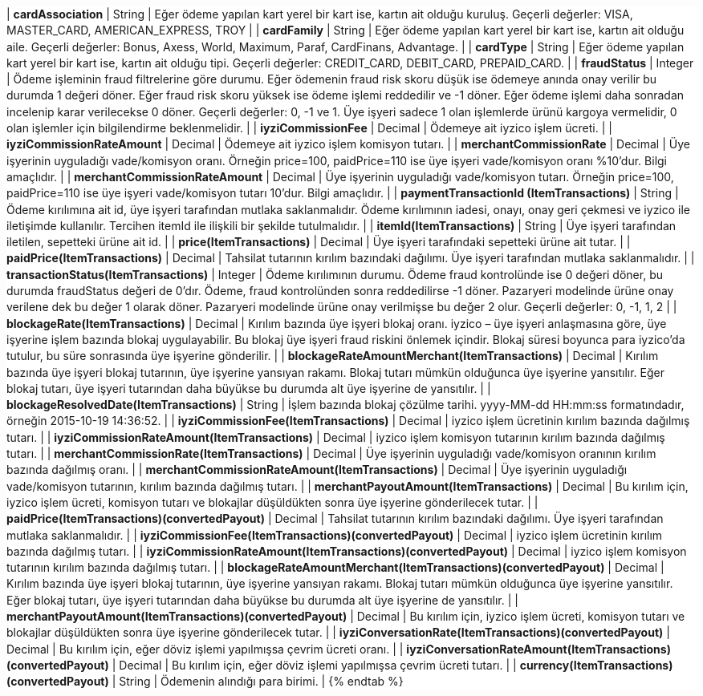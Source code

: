 | **cardAssociation** | String | Eğer ödeme yapılan kart yerel bir kart ise, kartın ait olduğu kuruluş. Geçerli değerler: VISA, MASTER\_CARD, AMERICAN\_EXPRESS, TROY |
| **cardFamily** | String | Eğer ödeme yapılan kart yerel bir kart ise, kartın ait olduğu aile. Geçerli değerler: Bonus, Axess, World, Maximum, Paraf, CardFinans, Advantage. |
| **cardType** | String | Eğer ödeme yapılan kart yerel bir kart ise, kartın ait olduğu tipi. Geçerli değerler: CREDIT\_CARD, DEBIT\_CARD, PREPAID\_CARD. |
| **fraudStatus** | Integer | Ödeme işleminin fraud filtrelerine göre durumu. Eğer ödemenin fraud risk skoru düşük ise ödemeye anında onay verilir bu durumda 1 değeri döner. Eğer fraud risk skoru yüksek ise ödeme işlemi reddedilir ve -1 döner. Eğer ödeme işlemi daha sonradan incelenip karar verilecekse 0 döner. Geçerli değerler: 0, -1 ve 1. Üye işyeri sadece 1 olan işlemlerde ürünü kargoya vermelidir, 0 olan işlemler için bilgilendirme beklenmelidir. |
| **iyziCommissionFee** | Decimal | Ödemeye ait iyzico işlem ücreti. |
| **iyziCommissionRateAmount** | Decimal | Ödemeye ait iyzico işlem komisyon tutarı. |
| **merchantCommissionRate** | Decimal | Üye işyerinin uyguladığı vade/komisyon oranı. Örneğin price=100, paidPrice=110 ise üye işyeri vade/komisyon oranı %10’dur. Bilgi amaçlıdır. |
| **merchantCommissionRateAmount** | Decimal | Üye işyerinin uyguladığı vade/komisyon tutarı. Örneğin price=100, paidPrice=110 ise üye işyeri vade/komisyon tutarı 10’dur. Bilgi amaçlıdır. |
| **paymentTransactionId \(ItemTransactions\)** | String | Ödeme kırılımına ait id, üye işyeri tarafından mutlaka saklanmalıdır. Ödeme kırılımının iadesi, onayı, onay geri çekmesi ve iyzico ile iletişimde kullanılır. Tercihen itemId ile ilişkili bir şekilde tutulmalıdır. |
| **itemId\(ItemTransactions\)** | String | Üye işyeri tarafından iletilen, sepetteki ürüne ait id. |
| **price\(ItemTransactions\)** | Decimal | Üye işyeri tarafındaki sepetteki ürüne ait tutar. |
| **paidPrice\(ItemTransactions\)** | Decimal | Tahsilat tutarının kırılım bazındaki dağılımı. Üye işyeri tarafından mutlaka saklanmalıdır. |
| **transactionStatus\(ItemTransactions\)** | Integer | Ödeme kırılımının durumu. Ödeme fraud kontrolünde ise 0 değeri döner, bu durumda fraudStatus değeri de 0’dır. Ödeme, fraud kontrolünden sonra reddedilirse -1 döner. Pazaryeri modelinde ürüne onay verilene dek bu değer 1 olarak döner. Pazaryeri modelinde ürüne onay verilmişse bu değer 2 olur. Geçerli değerler: 0, -1, 1, 2 |
| **blockageRate\(ItemTransactions\)** | Decimal | Kırılım bazında üye işyeri blokaj oranı. iyzico – üye işyeri anlaşmasına göre, üye işyerine işlem bazında blokaj uygulayabilir. Bu blokaj üye işyeri fraud riskini önlemek içindir. Blokaj süresi boyunca para iyzico’da tutulur, bu süre sonrasında üye işyerine gönderilir. |
| **blockageRateAmountMerchant\(ItemTransactions\)** | Decimal | Kırılım bazında üye işyeri blokaj tutarının, üye işyerine yansıyan rakamı. Blokaj tutarı mümkün olduğunca üye işyerine yansıtılır. Eğer blokaj tutarı, üye işyeri tutarından daha büyükse bu durumda alt üye işyerine de yansıtılır. |
| **blockageResolvedDate\(ItemTransactions\)** | String | İşlem bazında blokaj çözülme tarihi. yyyy-MM-dd HH:mm:ss formatındadır, örneğin 2015-10-19 14:36:52. |
| **iyziCommissionFee\(ItemTransactions\)** | Decimal | iyzico işlem ücretinin kırılım bazında dağılmış tutarı. |
| **iyziCommissionRateAmount\(ItemTransactions\)** | Decimal | iyzico işlem komisyon tutarının kırılım bazında dağılmış tutarı. |
| **merchantCommissionRate\(ItemTransactions\)** | Decimal | Üye işyerinin uyguladığı vade/komisyon oranının kırılım bazında dağılmış oranı. |
| **merchantCommissionRateAmount\(ItemTransactions\)** | Decimal | Üye işyerinin uyguladığı vade/komisyon tutarının, kırılım bazında dağılmış tutarı. |
| **merchantPayoutAmount\(ItemTransactions\)** | Decimal | Bu kırılım için, iyzico işlem ücreti, komisyon tutarı ve blokajlar düşüldükten sonra üye işyerine gönderilecek tutar. |
| **paidPrice\(ItemTransactions\)\(convertedPayout\)** | Decimal | Tahsilat tutarının kırılım bazındaki dağılımı. Üye işyeri tarafından mutlaka saklanmalıdır. |
| **iyziCommissionFee\(ItemTransactions\)\(convertedPayout\)** | Decimal | iyzico işlem ücretinin kırılım bazında dağılmış tutarı. |
| **iyziCommissionRateAmount\(ItemTransactions\)\(convertedPayout\)** | Decimal | iyzico işlem komisyon tutarının kırılım bazında dağılmış tutarı. |
| **blockageRateAmountMerchant\(ItemTransactions\)\(convertedPayout\)** | Decimal | Kırılım bazında üye işyeri blokaj tutarının, üye işyerine yansıyan rakamı. Blokaj tutarı mümkün olduğunca üye işyerine yansıtılır. Eğer blokaj tutarı, üye işyeri tutarından daha büyükse bu durumda alt üye işyerine de yansıtılır. |
| **merchantPayoutAmount\(ItemTransactions\)\(convertedPayout\)** | Decimal | Bu kırılım için, iyzico işlem ücreti, komisyon tutarı ve blokajlar düşüldükten sonra üye işyerine gönderilecek tutar. |
| **iyziConversationRate\(ItemTransactions\)\(convertedPayout\)** | Decimal | Bu kırılım için, eğer döviz işlemi yapılmışsa çevrim ücreti oranı. |
| **iyziConversationRateAmount\(ItemTransactions\)\(convertedPayout\)** | Decimal | Bu kırılım için, eğer döviz işlemi yapılmışsa çevrim ücreti tutarı. |
| **currency\(ItemTransactions\)\(convertedPayout\)** | String | Ödemenin alındığı para birimi. |
{% endtab %}
